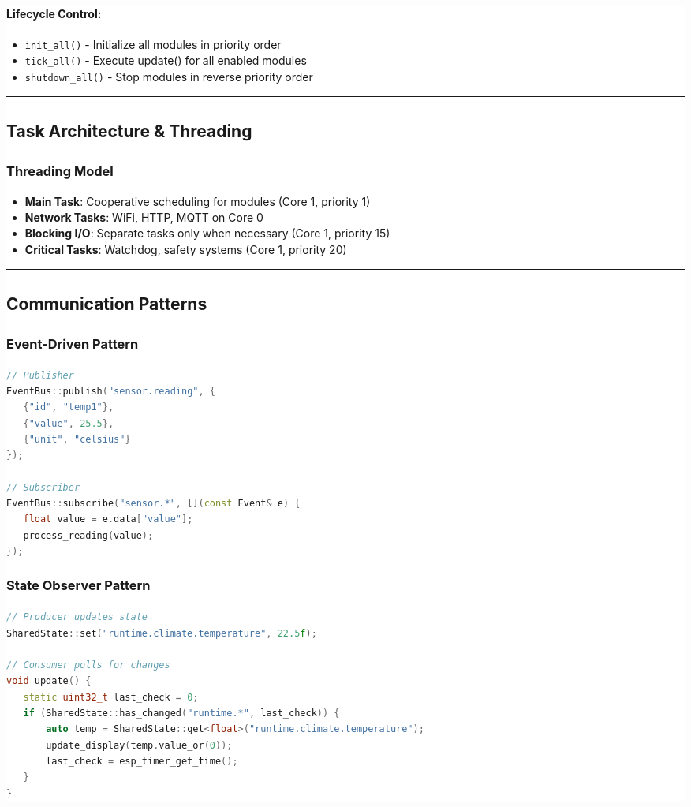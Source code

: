 #### Lifecycle Control:

* `init_all()` - Initialize all modules in priority order
* `tick_all()` - Execute update() for all enabled modules
* `shutdown_all()` - Stop modules in reverse priority order

---

## Task Architecture & Threading

### Threading Model

* **Main Task**: Cooperative scheduling for modules (Core 1, priority 1)
* **Network Tasks**: WiFi, HTTP, MQTT on Core 0
* **Blocking I/O**: Separate tasks only when necessary (Core 1, priority 15)
* **Critical Tasks**: Watchdog, safety systems (Core 1, priority 20)

---

## Communication Patterns

### Event-Driven Pattern

```cpp
// Publisher
EventBus::publish("sensor.reading", {
   {"id", "temp1"}, 
   {"value", 25.5},
   {"unit", "celsius"}
});

// Subscriber
EventBus::subscribe("sensor.*", [](const Event& e) {
   float value = e.data["value"];
   process_reading(value);
});
```

### State Observer Pattern

```cpp
// Producer updates state
SharedState::set("runtime.climate.temperature", 22.5f);

// Consumer polls for changes
void update() {
   static uint32_t last_check = 0;
   if (SharedState::has_changed("runtime.*", last_check)) {
       auto temp = SharedState::get<float>("runtime.climate.temperature");
       update_display(temp.value_or(0));
       last_check = esp_timer_get_time();
   }
}
```
